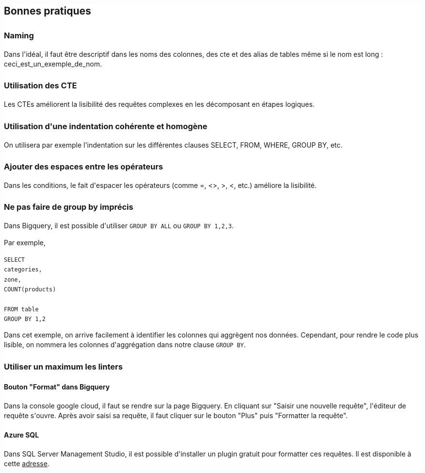 ## Bonnes pratiques

### Naming 

Dans l'idéal, il faut être descriptif dans les noms des colonnes, des cte et des alias de tables même si le nom est long : ceci\_est\_un\_exemple\_de\_nom.

### Utilisation des CTE

Les CTEs améliorent la lisibilité des requêtes complexes en les
décomposant en étapes logiques.

### Utilisation d'une indentation cohérente et homogène

On utilisera par exemple l'indentation sur les différentes clauses SELECT, FROM, WHERE, GROUP BY, etc.

### Ajouter des espaces entre les opérateurs

Dans les conditions, le fait d'espacer les opérateurs (comme =, <>, >, <,
etc.) améliore la lisibilité.

### Ne pas faire de group by imprécis

Dans Bigquery, il est possible d'utiliser `GROUP BY ALL` ou `GROUP BY 1,2,3`. 

Par exemple, 

```
SELECT 
categories,
zone,
COUNT(products)

FROM table 
GROUP BY 1,2
```

Dans cet exemple, on arrive facilement à identifier les colonnes qui aggrègent nos données. Cependant, pour rendre le code plus lisible, on nommera les colonnes d'aggrégation dans notre clause `GROUP BY`.

### Utiliser un maximum les linters

#### Bouton "Format" dans Bigquery

Dans la console google cloud, il faut se rendre sur la page Bigquery. En cliquant sur "Saisir une nouvelle requête", l'éditeur de requête s'ouvre. Après avoir saisi sa requête, il faut cliquer sur le bouton "Plus" puis "Formatter la requête". 

#### Azure SQL

Dans SQL Server Management Studio, il est possible d'installer un plugin gratuit pour formatter ces requêtes. Il est disponible à cette [adresse](http://architectshack.com/PoorMansTSqlFormatter.ashx#Download_5).
